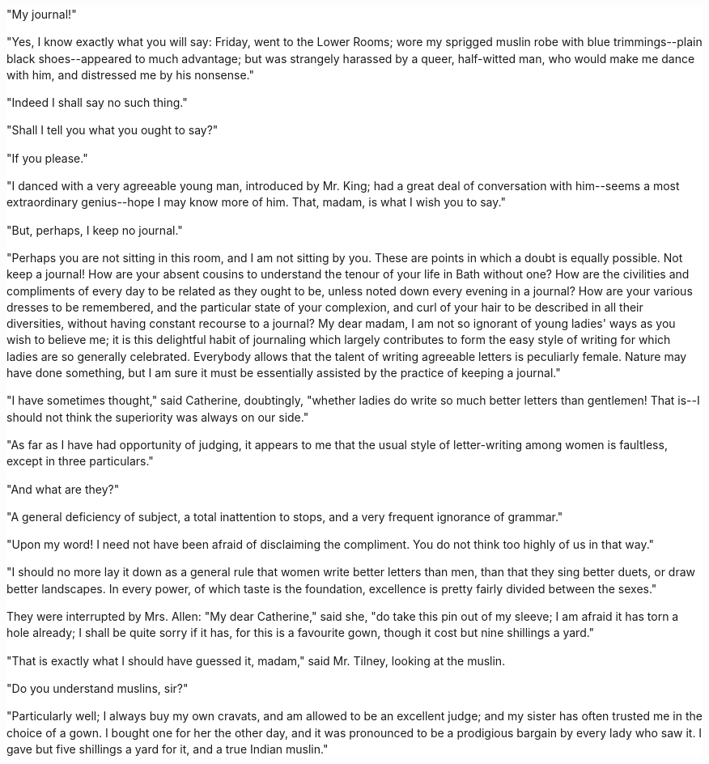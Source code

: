 "My journal!" 

"Yes, I know exactly what you will say: Friday, went to the Lower Rooms; wore my sprigged muslin robe with blue trimmings--plain black shoes--appeared to much advantage; but was strangely harassed by a queer, half-witted man, who would make me dance with him, and distressed me by his nonsense." 

"Indeed I shall say no such thing." 

"Shall I tell you what you ought to say?" 

"If you please." 

"I danced with a very agreeable young man, introduced by Mr. King; had a great deal of conversation with him--seems a most extraordinary genius--hope I may know more of him. That, madam, is what I wish you to say." 

"But, perhaps, I keep no journal." 

"Perhaps you are not sitting in this room, and I am not sitting by you. These are points in which a doubt is equally possible. Not keep a journal! How are your absent cousins to understand the tenour of your life in Bath without one? How are the civilities and compliments of every day to be related as they ought to be, unless noted down every evening in a journal? How are your various dresses to be remembered, and the particular state of your complexion, and curl of your hair to be described in all their diversities, without having constant recourse to a journal? My dear madam, I am not so ignorant of young ladies' ways as you wish to believe me; it is this delightful habit of journaling which largely contributes to form the easy style of writing for which ladies are so generally celebrated. Everybody allows that the talent of writing agreeable letters is peculiarly female. Nature may have done something, but I am sure it must be essentially assisted by the practice of keeping a journal." 

"I have sometimes thought," said Catherine, doubtingly, "whether ladies do write so much better letters than gentlemen! That is--I should not think the superiority was always on our side." 

"As far as I have had opportunity of judging, it appears to me that the usual style of letter-writing among women is faultless, except in three particulars." 

"And what are they?" 

"A general deficiency of subject, a total inattention to stops, and a very frequent ignorance of grammar." 

"Upon my word! I need not have been afraid of disclaiming the compliment. You do not think too highly of us in that way." 

"I should no more lay it down as a general rule that women write better letters than men, than that they sing better duets, or draw better landscapes. In every power, of which taste is the foundation, excellence is pretty fairly divided between the sexes." 

They were interrupted by Mrs. Allen: "My dear Catherine," said she, "do take this pin out of my sleeve; I am afraid it has torn a hole already; I shall be quite sorry if it has, for this is a favourite gown, though it cost but nine shillings a yard." 

"That is exactly what I should have guessed it, madam," said Mr. Tilney, looking at the muslin. 

"Do you understand muslins, sir?" 

"Particularly well; I always buy my own cravats, and am allowed to be an excellent judge; and my sister has often trusted me in the choice of a gown. I bought one for her the other day, and it was pronounced to be a prodigious bargain by every lady who saw it. I gave but five shillings a yard for it, and a true Indian muslin." 

